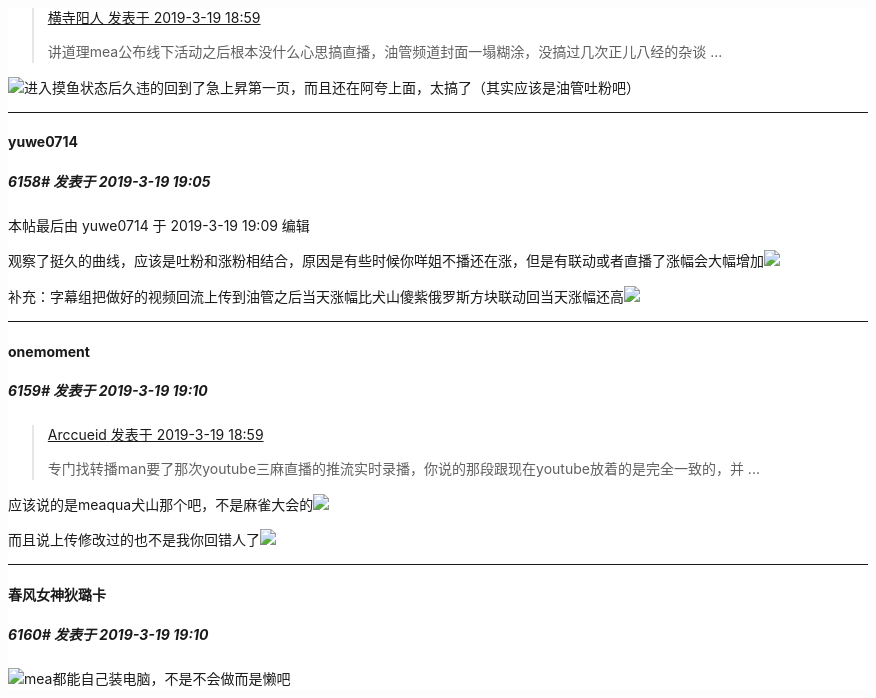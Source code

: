 

<blockquote><a href="httphttps://bbs.saraba1st.com/2b/forum.php?mod=redirect&amp;goto=findpost&amp;pid=42962886&amp;ptid=1808327" target="_blank">横寺阳人 发表于 2019-3-19 18:59</a>

讲道理mea公布线下活动之后根本没什么心思搞直播，油管频道封面一塌糊涂，没搞过几次正儿八经的杂谈 ...</blockquote>
<img src="https://static.saraba1st.com/image/smiley/face2017/067.png" referrerpolicy="no-referrer">进入摸鱼状态后久违的回到了急上昇第一页，而且还在阿夸上面，太搞了（其实应该是油管吐粉吧）







-----

####  yuwe0714  
##### 6158#       发表于 2019-3-19 19:05



 本帖最后由 yuwe0714 于 2019-3-19 19:09 编辑 

观察了挺久的曲线，应该是吐粉和涨粉相结合，原因是有些时候你咩姐不播还在涨，但是有联动或者直播了涨幅会大幅增加<img src="https://static.saraba1st.com/image/smiley/face2017/067.png" referrerpolicy="no-referrer">

补充：字幕组把做好的视频回流上传到油管之后当天涨幅比犬山傻紫俄罗斯方块联动回当天涨幅还高<img src="https://static.saraba1st.com/image/smiley/face2017/068.png" referrerpolicy="no-referrer">







-----

####  onemoment  
##### 6159#       发表于 2019-3-19 19:10



<blockquote><a href="httphttps://bbs.saraba1st.com/2b/forum.php?mod=redirect&amp;goto=findpost&amp;pid=42962892&amp;ptid=1808327" target="_blank">Arccueid 发表于 2019-3-19 18:59</a>

专门找转播man要了那次youtube三麻直播的推流实时录播，你说的那段跟现在youtube放着的是完全一致的，并 ...</blockquote>
应该说的是meaqua犬山那个吧，不是麻雀大会的<img src="https://static.saraba1st.com/image/smiley/face2017/067.png" referrerpolicy="no-referrer">

而且说上传修改过的也不是我你回错人了<img src="https://static.saraba1st.com/image/smiley/face2017/064.png" referrerpolicy="no-referrer">







-----

####  春风女神狄璐卡  
##### 6160#       发表于 2019-3-19 19:10



<img src="https://static.saraba1st.com/image/smiley/face2017/067.png" referrerpolicy="no-referrer">mea都能自己装电脑，不是不会做而是懒吧
